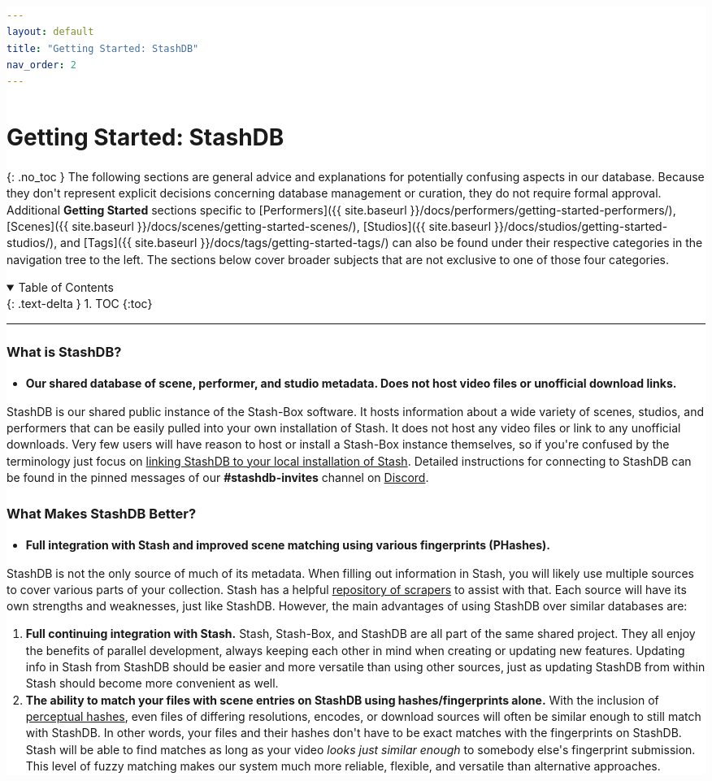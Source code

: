 ```yaml
---
layout: default
title: "Getting Started: StashDB"
nav_order: 2
---
```


# **Getting Started: StashDB**
{: .no_toc }
The following sections are general advice and explanations for potentially confusing aspects in our database. Because they don't represent explicit decisions concerning database management or curation, they do not require formal approval. Additional **Getting Started** sections specific to [Performers]({{ site.baseurl }}/docs/performers/getting-started-performers/), [Scenes]({{ site.baseurl }}/docs/scenes/getting-started-scenes/), [Studios]({{ site.baseurl }}/docs/studios/getting-started-studios/), and [Tags]({{ site.baseurl }}/docs/tags/getting-started-tags/) can also be found under their respective categories in the navigation tree to the left. The sections below cover broader subjects that are not exclusive to one of those four categories.

<details open markdown="block">
  <summary>
    Table of Contents
  </summary>
  {: .text-delta }
1. TOC
{:toc}
</details>

***

### What is StashDB?
- **Our shared database of scene, performer, and studio metadata. Does not host video files or unofficial download links.**

StashDB is our shared public instance of the Stash-Box software. It hosts information about a wide variety of scenes, studios, and performers that can be easily pulled into your own installation of Stash. It does not host any video files or link to any unofficial downloads. Very few users will have reason to host or install a Stash-Box instance themselves, so if you're confused by the terminology just focus on [linking StashDB to your local installation of Stash](#accessing-stashdb). Detailed instructions for connecting to StashDB can be found in the pinned messages of our **#stashdb-invites** channel on [Discord](#joining-our-discord).

### What Makes StashDB Better?
- **Full integration with Stash and improved scene matching using various fingerprints (PHashes).**

StashDB is not the only source of much of its metadata. When filling out information in Stash, you will likely use multiple sources to cover various parts of your collection. Stash has a helpful [repository of scrapers](https://github.com/stashapp/CommunityScrapers) to assist with that. Each source will have its own strengths and weaknesses, just like StashDB. However, the main advantages of using StashDB over similar databases are:
1. **Full continuing integration with Stash.** Stash, Stash-Box, and StashDB are all part of the same shared project. They all enjoy the benefits of parallel development, always keeping each other in mind when creating or updating new features. Updating info in Stash from StashDB should be easier and more versatile than using other sources, just as updating StashDB from within Stash should become more convenient as well.
2. **The ability to match your files with scene entries on StashDB using hashes/fingerprints alone.** With the inclusion of [perceptual hashes](#whats-a-phash), even files of differing resolutions, encodes, or download sources will often be similar enough to still match with StashDB. In other words, your files and their hashes don't have to be exact matches with the fingerprints on StashDB. Stash will be able to find matches as long as your video _looks just similar enough_ to somebody else's fingerprint submission. This level of fuzzy matching makes our system much more reliable, flexible, and versatile than alternative approaches.
